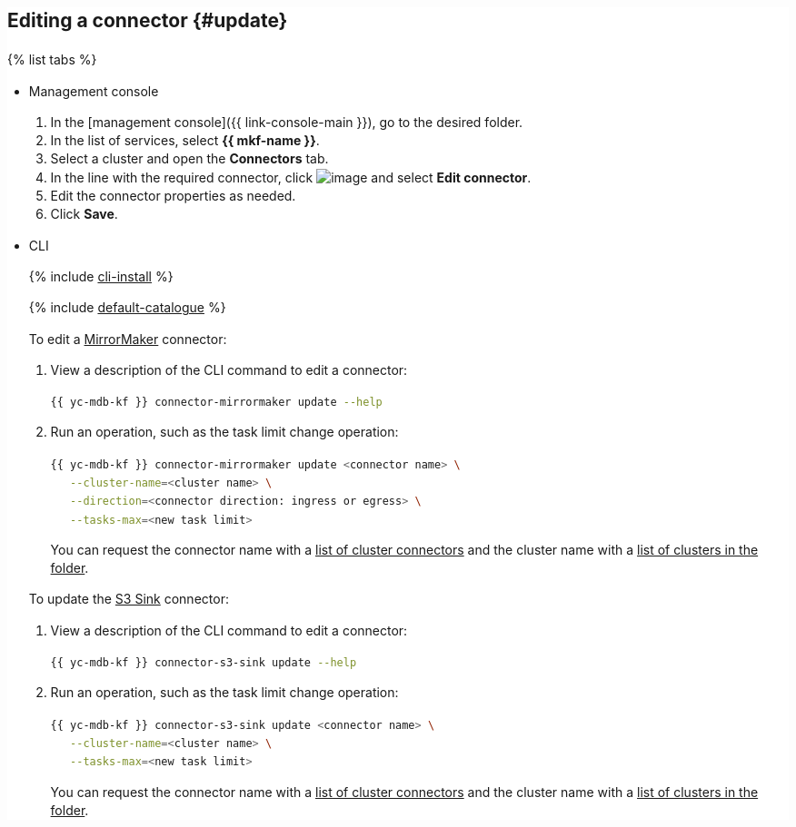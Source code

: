## Editing a connector {#update}

{% list tabs %}

* Management console

   1. In the [management console]({{ link-console-main }}), go to the desired folder.
   1. In the list of services, select **{{ mkf-name }}**.
   1. Select a cluster and open the **Connectors** tab.
   1. In the line with the required connector, click ![image](../../_assets/options.svg) and select **Edit connector**.
   1. Edit the connector properties as needed.
   1. Click **Save**.

* CLI

   {% include [cli-install](../../_includes/cli-install.md) %}

   {% include [default-catalogue](../../_includes/default-catalogue.md) %}

   To edit a [MirrorMaker](#settings-mm2) connector:

   1. View a description of the CLI command to edit a connector:

      ```bash
      {{ yc-mdb-kf }} connector-mirrormaker update --help
      ```

   1. Run an operation, such as the task limit change operation:

      ```bash
      {{ yc-mdb-kf }} connector-mirrormaker update <connector name> \
         --cluster-name=<cluster name> \
         --direction=<connector direction: ingress or egress> \
         --tasks-max=<new task limit>
      ```

      You can request the connector name with a [list of cluster connectors](#list) and the cluster name with a [list of clusters in the folder](cluster-list.md#list-clusters).

   To update the [S3 Sink](#settings-s3) connector:

   1. View a description of the CLI command to edit a connector:

      ```bash
      {{ yc-mdb-kf }} connector-s3-sink update --help
      ```

   1. Run an operation, such as the task limit change operation:

      ```bash
      {{ yc-mdb-kf }} connector-s3-sink update <connector name> \
         --cluster-name=<cluster name> \
         --tasks-max=<new task limit>
      ```

      You can request the connector name with a [list of cluster connectors](#list) and the cluster name with a [list of clusters in the folder](cluster-list.md#list-clusters).
